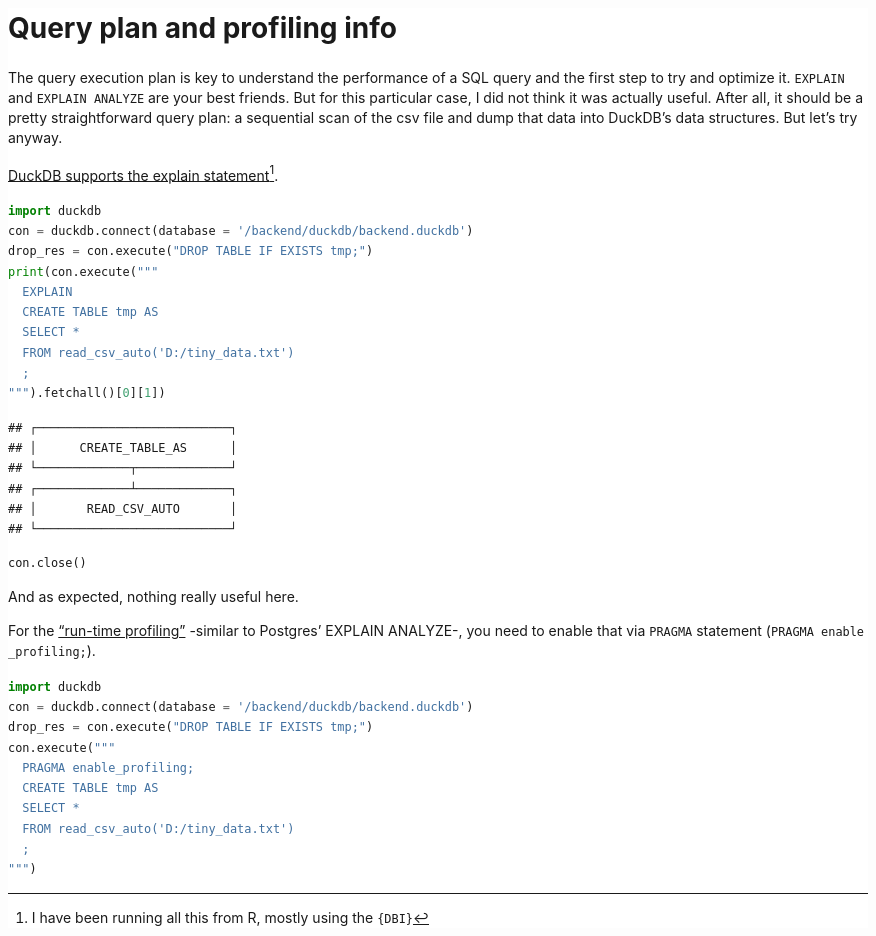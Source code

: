 # Query plan and profiling info

The query execution plan is key to understand the performance of a SQL query and the first step to try and optimize it. `EXPLAIN` and `EXPLAIN ANALYZE` are your best friends. But for this particular case, I did not think it was actually useful. After all, it should be a pretty straightforward query plan: a sequential scan of the csv file and dump that data into DuckDB’s data structures. But let’s try anyway.

[DuckDB supports the explain statement](https://duckdb.org/dev/profiling)[^2].

``` python
import duckdb
con = duckdb.connect(database = '/backend/duckdb/backend.duckdb')
drop_res = con.execute("DROP TABLE IF EXISTS tmp;")
print(con.execute("""
  EXPLAIN 
  CREATE TABLE tmp AS 
  SELECT * 
  FROM read_csv_auto('D:/tiny_data.txt')
  ;
""").fetchall()[0][1])
```

    ## ┌───────────────────────────┐
    ## │      CREATE_TABLE_AS      │
    ## └─────────────┬─────────────┘                             
    ## ┌─────────────┴─────────────┐
    ## │       READ_CSV_AUTO       │
    ## └───────────────────────────┘

``` python
con.close()
```

And as expected, nothing really useful here.

For the [“run-time profiling”](https://duckdb.org/dev/profiling#run-time-profiling) -similar to Postgres’ EXPLAIN ANALYZE-, you need to enable that via `PRAGMA` statement (`PRAGMA enable_profiling;`).

``` python
import duckdb
con = duckdb.connect(database = '/backend/duckdb/backend.duckdb')
drop_res = con.execute("DROP TABLE IF EXISTS tmp;")
con.execute("""
  PRAGMA enable_profiling;
  CREATE TABLE tmp AS 
  SELECT * 
  FROM read_csv_auto('D:/tiny_data.txt')
  ;
""")
```


[^1]: Not a high-end device, though. i7-7500U, 32GB DDR-4 and a somewhat faster SSD drive (but still SATA). Also, it does not have much disk space available, so I had to put the raw data in an usb.
[^2]: I have been running all this from R, mostly using the `{DBI}`
[^3]: In one of those lengthy runs, the laptop restarted half-way and there were almost 1 million temp files (256k size). Just deleting them takes quite some time. That’s why I think that’s what’s keeping DuckDB busy.